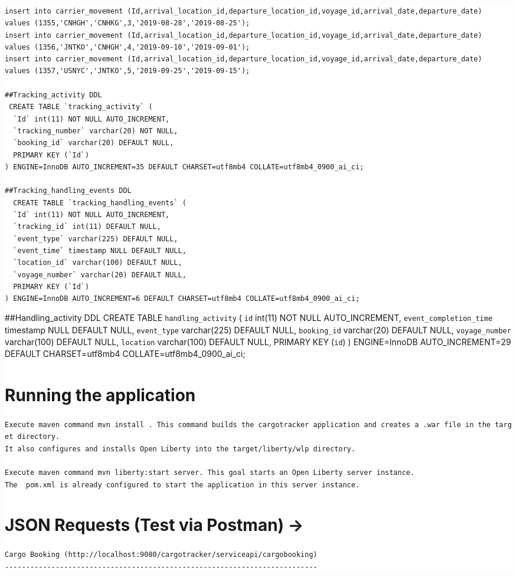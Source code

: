     insert into carrier_movement (Id,arrival_location_id,departure_location_id,voyage_id,arrival_date,departure_date) 		values (1355,'CNHGH','CNHKG',3,'2019-08-28','2019-08-25');
    insert into carrier_movement (Id,arrival_location_id,departure_location_id,voyage_id,arrival_date,departure_date) 		values (1356,'JNTKO','CNHGH',4,'2019-09-10','2019-09-01');
    insert into carrier_movement (Id,arrival_location_id,departure_location_id,voyage_id,arrival_date,departure_date) 		values (1357,'USNYC','JNTKO',5,'2019-09-25','2019-09-15');  
   
    ##Tracking_activity DDL
   	 CREATE TABLE `tracking_activity` (
	  `Id` int(11) NOT NULL AUTO_INCREMENT,
	  `tracking_number` varchar(20) NOT NULL,
	  `booking_id` varchar(20) DEFAULT NULL,
	  PRIMARY KEY (`Id`)
	) ENGINE=InnoDB AUTO_INCREMENT=35 DEFAULT CHARSET=utf8mb4 COLLATE=utf8mb4_0900_ai_ci;
    
    ##Tracking_handling_events DDL
	  CREATE TABLE `tracking_handling_events` (
	  `Id` int(11) NOT NULL AUTO_INCREMENT,
	  `tracking_id` int(11) DEFAULT NULL,
	  `event_type` varchar(225) DEFAULT NULL,
	  `event_time` timestamp NULL DEFAULT NULL,
	  `location_id` varchar(100) DEFAULT NULL,
	  `voyage_number` varchar(20) DEFAULT NULL,
	  PRIMARY KEY (`Id`)
	) ENGINE=InnoDB AUTO_INCREMENT=6 DEFAULT CHARSET=utf8mb4 COLLATE=utf8mb4_0900_ai_ci;

##Handling_activity DDL
CREATE TABLE `handling_activity` (
`id` int(11) NOT NULL AUTO_INCREMENT,
`event_completion_time` timestamp NULL DEFAULT NULL,
`event_type` varchar(225) DEFAULT NULL,
`booking_id` varchar(20) DEFAULT NULL,
`voyage_number` varchar(100) DEFAULT NULL,
`location` varchar(100) DEFAULT NULL,
PRIMARY KEY (`id`)
) ENGINE=InnoDB AUTO_INCREMENT=29 DEFAULT CHARSET=utf8mb4 COLLATE=utf8mb4_0900_ai_ci;


# Running the application

    Execute maven command mvn install . This command builds the cargotracker application and creates a .war file in the target directory. 
    It also configures and installs Open Liberty into the target/liberty/wlp directory.
    
    Execute maven command mvn liberty:start server. This goal starts an Open Liberty server instance. 
    The  pom.xml is already configured to start the application in this server instance.

# JSON Requests (Test via Postman) ->


    Cargo Booking (http://localhost:9080/cargotracker/serviceapi/cargobooking)
    --------------------------------------------------------------------------
